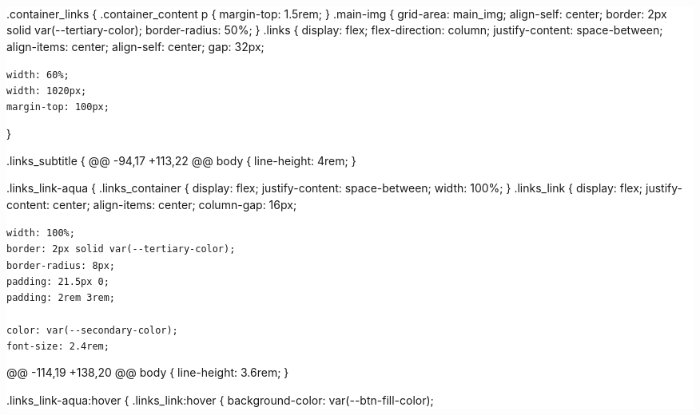 .container_links {
.container_content p {
    margin-top: 1.5rem;
}
.main-img {
    grid-area: main_img;
    align-self: center;
    border: 2px solid var(--tertiary-color);
    border-radius: 50%;
}
.links {
    display: flex;
    flex-direction: column;
    justify-content: space-between;
    align-items: center;
    align-self: center;
    gap: 32px;

    width: 60%;
    width: 1020px;
    margin-top: 100px;
}

.links_subtitle {
@@ -94,17 +113,22 @@ body {
    line-height: 4rem;
}

.links_link-aqua {
.links_container {
    display: flex;
    justify-content: space-between;
    width: 100%;
}
.links_link {
    display: flex;
    justify-content: center;
    align-items: center;
    column-gap: 16px;

    width: 100%;
    border: 2px solid var(--tertiary-color);
    border-radius: 8px;
    padding: 21.5px 0;
    padding: 2rem 3rem;

    color: var(--secondary-color);
    font-size: 2.4rem;
@@ -114,19 +138,20 @@ body {
    line-height: 3.6rem;
}

.links_link-aqua:hover {
.links_link:hover {
    background-color: var(--btn-fill-color);
